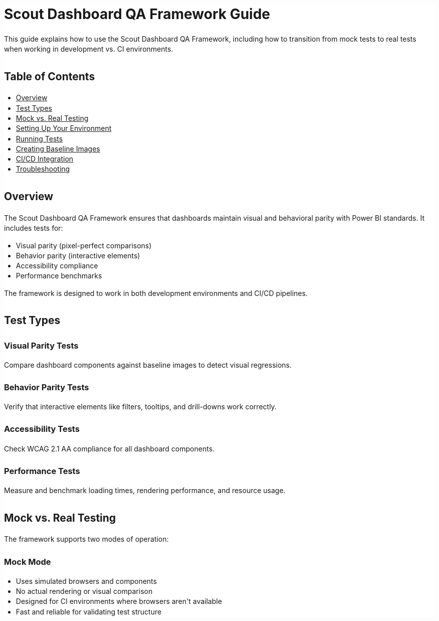 # Scout Dashboard QA Framework Guide

This guide explains how to use the Scout Dashboard QA Framework, including how to transition from mock tests to real tests when working in development vs. CI environments.

## Table of Contents
- [Overview](#overview)
- [Test Types](#test-types)
- [Mock vs. Real Testing](#mock-vs-real-testing)
- [Setting Up Your Environment](#setting-up-your-environment)
- [Running Tests](#running-tests)
- [Creating Baseline Images](#creating-baseline-images)
- [CI/CD Integration](#cicd-integration)
- [Troubleshooting](#troubleshooting)

## Overview

The Scout Dashboard QA Framework ensures that dashboards maintain visual and behavioral parity with Power BI standards. It includes tests for:

- Visual parity (pixel-perfect comparisons)
- Behavior parity (interactive elements)
- Accessibility compliance
- Performance benchmarks

The framework is designed to work in both development environments and CI/CD pipelines.

## Test Types

### Visual Parity Tests
Compare dashboard components against baseline images to detect visual regressions.

### Behavior Parity Tests
Verify that interactive elements like filters, tooltips, and drill-downs work correctly.

### Accessibility Tests
Check WCAG 2.1 AA compliance for all dashboard components.

### Performance Tests
Measure and benchmark loading times, rendering performance, and resource usage.

## Mock vs. Real Testing

The framework supports two modes of operation:

### Mock Mode
- Uses simulated browsers and components
- No actual rendering or visual comparison
- Designed for CI environments where browsers aren't available
- Fast and reliable for validating test structure
